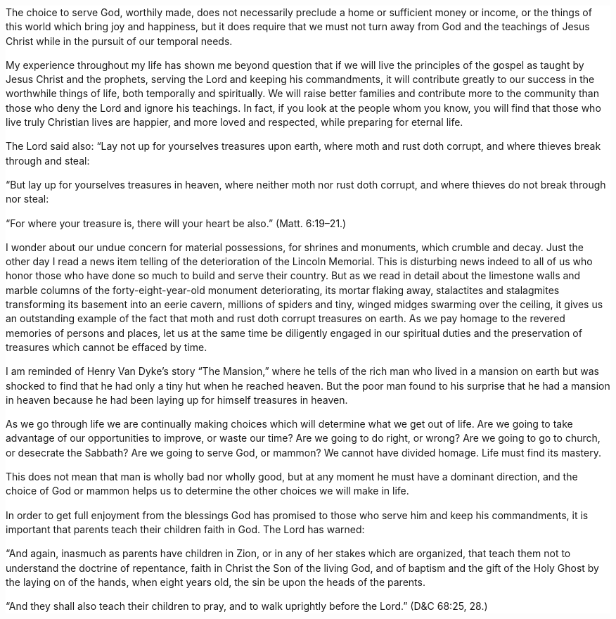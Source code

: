 The choice to serve God, worthily made, does not necessarily preclude a home or sufficient money or income, or the things of this world which bring joy and happiness, but it does require that we must not turn away from God and the teachings of Jesus Christ while in the pursuit of our temporal needs.

My experience throughout my life has shown me beyond question that if we will live the principles of the gospel as taught by Jesus Christ and the prophets, serving the Lord and keeping his commandments, it will contribute greatly to our success in the worthwhile things of life, both temporally and spiritually. We will raise better families and contribute more to the community than those who deny the Lord and ignore his teachings. In fact, if you look at the people whom you know, you will find that those who live truly Christian lives are happier, and more loved and respected, while preparing for eternal life.

The Lord said also: “Lay not up for yourselves treasures upon earth, where moth and rust doth corrupt, and where thieves break through and steal:

“But lay up for yourselves treasures in heaven, where neither moth nor rust doth corrupt, and where thieves do not break through nor steal:

“For where your treasure is, there will your heart be also.” (Matt. 6:19–21.)

I wonder about our undue concern for material possessions, for shrines and monuments, which crumble and decay. Just the other day I read a news item telling of the deterioration of the Lincoln Memorial. This is disturbing news indeed to all of us who honor those who have done so much to build and serve their country. But as we read in detail about the limestone walls and marble columns of the forty-eight-year-old monument deteriorating, its mortar flaking away, stalactites and stalagmites transforming its basement into an eerie cavern, millions of spiders and tiny, winged midges swarming over the ceiling, it gives us an outstanding example of the fact that moth and rust doth corrupt treasures on earth. As we pay homage to the revered memories of persons and places, let us at the same time be diligently engaged in our spiritual duties and the preservation of treasures which cannot be effaced by time.

I am reminded of Henry Van Dyke’s story “The Mansion,” where he tells of the rich man who lived in a mansion on earth but was shocked to find that he had only a tiny hut when he reached heaven. But the poor man found to his surprise that he had a mansion in heaven because he had been laying up for himself treasures in heaven.

As we go through life we are continually making choices which will determine what we get out of life. Are we going to take advantage of our opportunities to improve, or waste our time? Are we going to do right, or wrong? Are we going to go to church, or desecrate the Sabbath? Are we going to serve God, or mammon? We cannot have divided homage. Life must find its mastery.

This does not mean that man is wholly bad nor wholly good, but at any moment he must have a dominant direction, and the choice of God or mammon helps us to determine the other choices we will make in life.

In order to get full enjoyment from the blessings God has promised to those who serve him and keep his commandments, it is important that parents teach their children faith in God. The Lord has warned:

“And again, inasmuch as parents have children in Zion, or in any of her stakes which are organized, that teach them not to understand the doctrine of repentance, faith in Christ the Son of the living God, and of baptism and the gift of the Holy Ghost by the laying on of the hands, when eight years old, the sin be upon the heads of the parents.

“And they shall also teach their children to pray, and to walk uprightly before the Lord.” (D&C 68:25, 28.)
